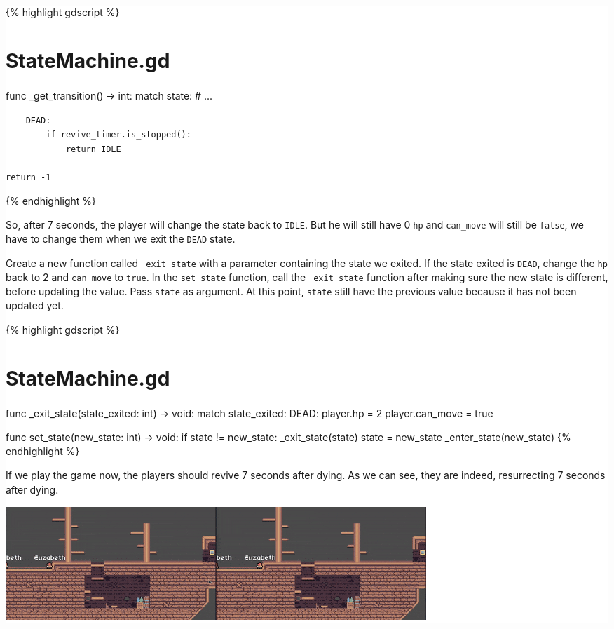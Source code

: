 {% highlight gdscript %}
# StateMachine.gd

func _get_transition() -> int:
	match state:
		# ...

		DEAD:
			if revive_timer.is_stopped():
				return IDLE
				
	return -1
{% endhighlight %}

So, after 7 seconds, the player will change the state back to `IDLE`. But he will still have 0 `hp` and `can_move` will still be `false`, we have to change them when we exit the `DEAD` state.

Create a new function called `_exit_state` with a parameter containing the state we exited. If the state exited is `DEAD`, change the `hp` back to 2 and `can_move` to `true`. In the `set_state` function, call the `_exit_state` function after making sure the new state is different, before updating the value. Pass `state` as argument. At this point, `state` still have the previous value because it has not been updated yet.

{% highlight gdscript %}
# StateMachine.gd

func _exit_state(state_exited: int) -> void:
	match state_exited:
		DEAD:
			player.hp = 2
			player.can_move = true
			
			
func set_state(new_state: int) -> void:
	if state != new_state:
		_exit_state(state)
		state = new_state
		_enter_state(new_state)
{% endhighlight %}


If we play the game now, the players should revive 7 seconds after dying. As we can see, they are indeed, resurrecting 7 seconds after dying.

![Final result](/assets/images/godot/multiplayer_game/8/final_result.gif)
